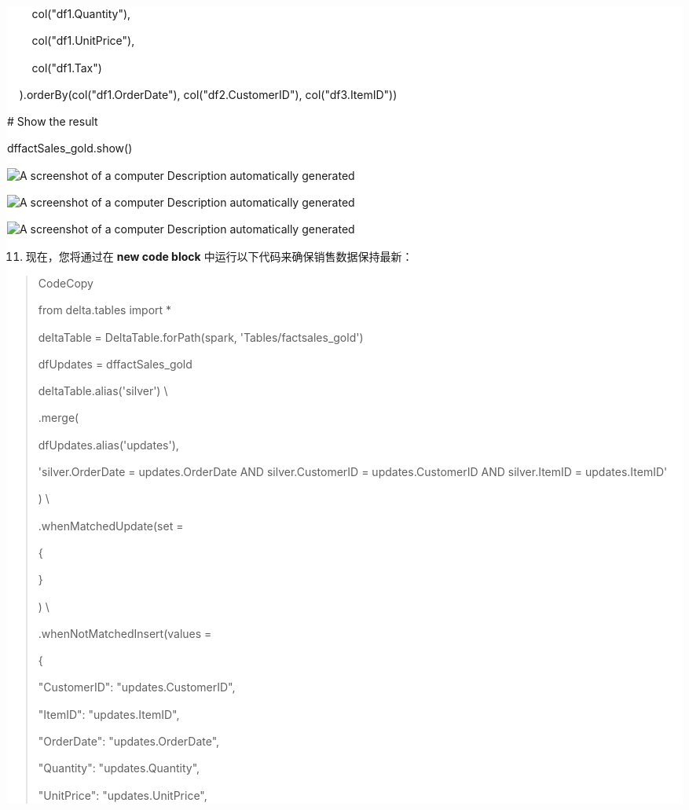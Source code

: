         col("df1.Quantity"),

        col("df1.UnitPrice"),

        col("df1.Tax")

    ).orderBy(col("df1.OrderDate"), col("df2.CustomerID"),
col("df3.ItemID"))

\# Show the result

dffactSales_gold.show()

![A screenshot of a computer Description automatically
generated](./media/image62.png)

![A screenshot of a computer Description automatically
generated](./media/image63.png)

![A screenshot of a computer Description automatically
generated](./media/image64.png)

11. 现在，您将通过在 **new code block**
    中运行以下代码来确保销售数据保持最新：

> CodeCopy
>
> from delta.tables import \*
>
> deltaTable = DeltaTable.forPath(spark, 'Tables/factsales_gold')
>
> dfUpdates = dffactSales_gold
>
> deltaTable.alias('silver') \\
>
> .merge(
>
> dfUpdates.alias('updates'),
>
> 'silver.OrderDate = updates.OrderDate AND silver.CustomerID =
> updates.CustomerID AND silver.ItemID = updates.ItemID'
>
> ) \\
>
> .whenMatchedUpdate(set =
>
> {
>
> }
>
> ) \\
>
> .whenNotMatchedInsert(values =
>
> {
>
> "CustomerID": "updates.CustomerID",
>
> "ItemID": "updates.ItemID",
>
> "OrderDate": "updates.OrderDate",
>
> "Quantity": "updates.Quantity",
>
> "UnitPrice": "updates.UnitPrice",
>
